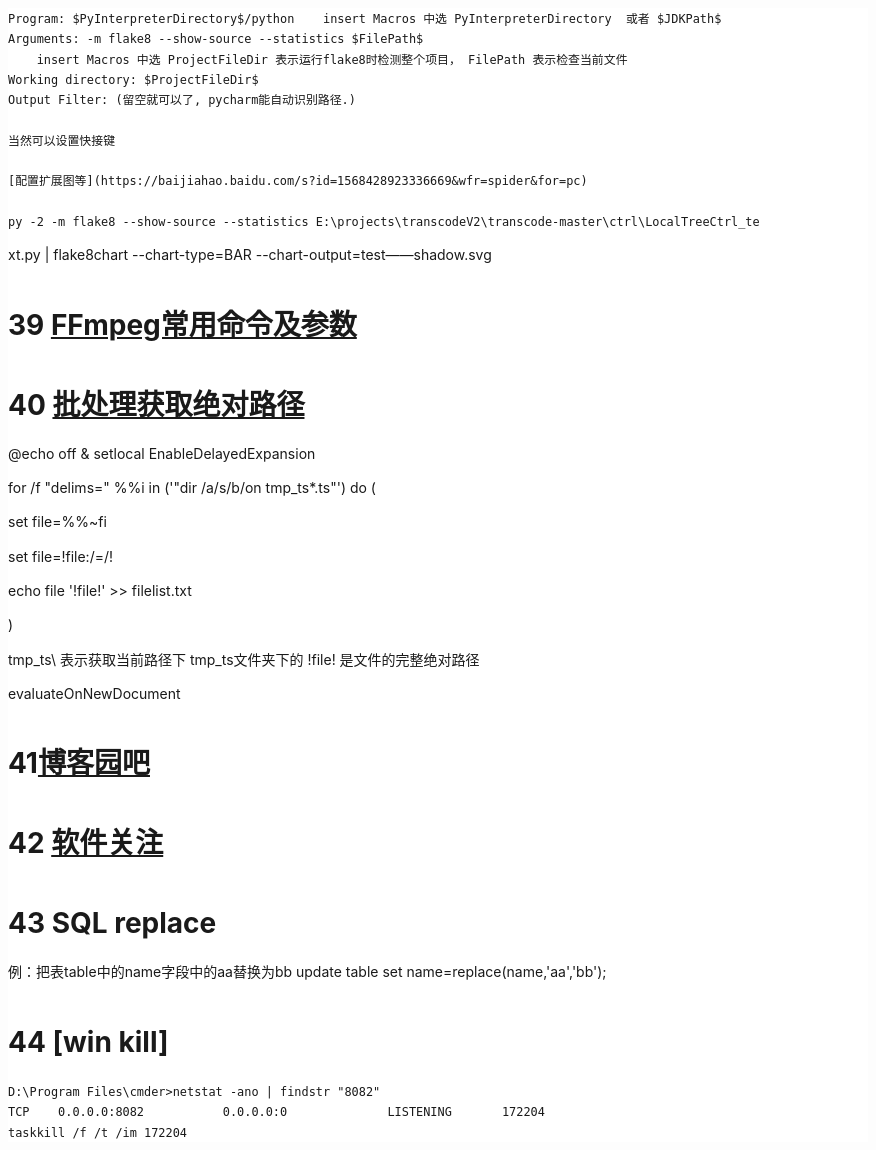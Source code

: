 	Program: $PyInterpreterDirectory$/python    insert Macros 中选 PyInterpreterDirectory  或者 $JDKPath$
	Arguments: -m flake8 --show-source --statistics $FilePath$   
		insert Macros 中选 ProjectFileDir 表示运行flake8时检测整个项目， FilePath 表示检查当前文件
	Working directory: $ProjectFileDir$
	Output Filter: (留空就可以了, pycharm能自动识别路径.)
	
	当然可以设置快接键
	
	[配置扩展图等](https://baijiahao.baidu.com/s?id=1568428923336669&wfr=spider&for=pc)
	
	py -2 -m flake8 --show-source --statistics E:\projects\transcodeV2\transcode-master\ctrl\LocalTreeCtrl_te
xt.py | flake8chart --chart-type=BAR --chart-output=test——shadow.svg


# 39 [FFmpeg常用命令及参数](https://www.jianshu.com/p/11b6c4eb9e49)

# 40 [批处理获取绝对路径](https://jingyan.baidu.com/article/870c6fc32fba8fb03fe4beb8.html)
 @echo off & setlocal EnableDelayedExpansion

for /f "delims=" %%i in ('"dir /a/s/b/on tmp_ts\*.ts"') do (

set file=%%~fi

set file=!file:/=/!

echo file '!file!' >> filelist.txt

)

 tmp_ts\ 表示获取当前路径下 tmp_ts文件夹下的
 !file! 是文件的完整绝对路径
 
 evaluateOnNewDocument

 
# 41[博客园吧](https://www.cnblogs.com/cnsevennight/)


# 42 [软件关注](http://mai.apprcn.com)

# 43 SQL replace
例：把表table中的name字段中的aa替换为bb 
update table set name=replace(name,'aa','bb');


# 44 [win kill]
	D:\Program Files\cmder>netstat -ano | findstr "8082"
    TCP    0.0.0.0:8082           0.0.0.0:0              LISTENING       172204
	taskkill /f /t /im 172204
	